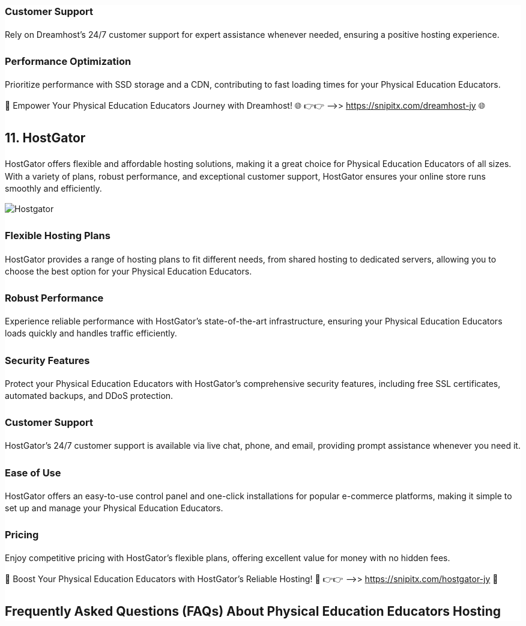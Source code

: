 ### Customer Support
Rely on Dreamhost’s 24/7 customer support for expert assistance whenever needed, ensuring a positive hosting experience.

### Performance Optimization
Prioritize performance with SSD storage and a CDN, contributing to fast loading times for your Physical Education Educators.

🚀 Empower Your Physical Education Educators Journey with Dreamhost! 🌐
👉👉 -->> https://snipitx.com/dreamhost-jy 🌐

## 11. HostGator

HostGator offers flexible and affordable hosting solutions, making it a great choice for Physical Education Educators of all sizes. With a variety of plans, robust performance, and exceptional customer support, HostGator ensures your online store runs smoothly and efficiently.

![Hostgator](https://i.imgur.com/SNC0dSu.jpeg "Hostgator Hosting")

### Flexible Hosting Plans
HostGator provides a range of hosting plans to fit different needs, from shared hosting to dedicated servers, allowing you to choose the best option for your Physical Education Educators.

### Robust Performance
Experience reliable performance with HostGator’s state-of-the-art infrastructure, ensuring your Physical Education Educators loads quickly and handles traffic efficiently.

### Security Features
Protect your Physical Education Educators with HostGator’s comprehensive security features, including free SSL certificates, automated backups, and DDoS protection.

### Customer Support
HostGator’s 24/7 customer support is available via live chat, phone, and email, providing prompt assistance whenever you need it.

### Ease of Use
HostGator offers an easy-to-use control panel and one-click installations for popular e-commerce platforms, making it simple to set up and manage your Physical Education Educators.

### Pricing
Enjoy competitive pricing with HostGator’s flexible plans, offering excellent value for money with no hidden fees.

🌟 Boost Your Physical Education Educators with HostGator’s Reliable Hosting! 🚀
👉👉 -->> https://snipitx.com/hostgator-jy 🚀

## Frequently Asked Questions (FAQs) About Physical Education Educators Hosting
